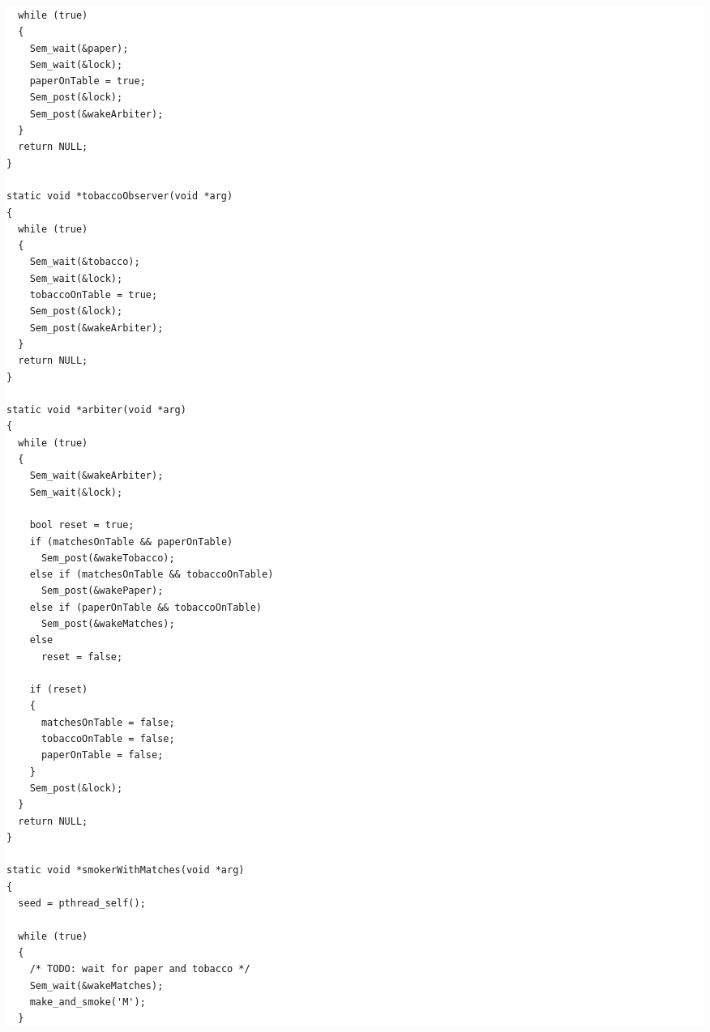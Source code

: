 ```c=
  while (true)
  {
    Sem_wait(&paper);
    Sem_wait(&lock);
    paperOnTable = true;
    Sem_post(&lock);
    Sem_post(&wakeArbiter);
  }
  return NULL;
}

static void *tobaccoObserver(void *arg)
{
  while (true)
  {
    Sem_wait(&tobacco);
    Sem_wait(&lock);
    tobaccoOnTable = true;
    Sem_post(&lock);
    Sem_post(&wakeArbiter);
  }
  return NULL;
}

static void *arbiter(void *arg)
{
  while (true)
  {
    Sem_wait(&wakeArbiter);
    Sem_wait(&lock);

    bool reset = true;
    if (matchesOnTable && paperOnTable)
      Sem_post(&wakeTobacco);
    else if (matchesOnTable && tobaccoOnTable)
      Sem_post(&wakePaper);
    else if (paperOnTable && tobaccoOnTable)
      Sem_post(&wakeMatches);
    else
      reset = false;

    if (reset)
    {
      matchesOnTable = false;
      tobaccoOnTable = false;
      paperOnTable = false;
    }
    Sem_post(&lock);
  }
  return NULL;
}

static void *smokerWithMatches(void *arg)
{
  seed = pthread_self();

  while (true)
  {
    /* TODO: wait for paper and tobacco */
    Sem_wait(&wakeMatches);
    make_and_smoke('M');
  }

```